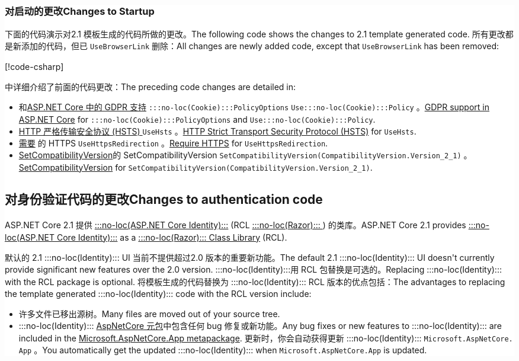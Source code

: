 ### <a name="changes-to-startup"></a><span data-ttu-id="482d3-181">对启动的更改</span><span class="sxs-lookup"><span data-stu-id="482d3-181">Changes to Startup</span></span>

<span data-ttu-id="482d3-182">下面的代码演示对2.1 模板生成的代码所做的更改。</span><span class="sxs-lookup"><span data-stu-id="482d3-182">The following code shows the changes to 2.1 template generated code.</span></span> <span data-ttu-id="482d3-183">所有更改都是新添加的代码，但已 `UseBrowserLink` 删除：</span><span class="sxs-lookup"><span data-stu-id="482d3-183">All changes are newly added code, except that `UseBrowserLink` has been removed:</span></span>

[!code-csharp[](20_21/sample/Startup.cs?highlight=3,4,21-26,30,42,45,47)]

<span data-ttu-id="482d3-184">中详细介绍了前面的代码更改：</span><span class="sxs-lookup"><span data-stu-id="482d3-184">The preceding code changes are detailed in:</span></span>

* <span data-ttu-id="482d3-185">和[ASP.NET Core 中的 GDPR 支持](xref:security/gdpr) `:::no-loc(Cookie):::PolicyOptions` `Use:::no-loc(Cookie):::Policy` 。</span><span class="sxs-lookup"><span data-stu-id="482d3-185">[GDPR support in ASP.NET Core](xref:security/gdpr) for `:::no-loc(Cookie):::PolicyOptions` and `Use:::no-loc(Cookie):::Policy`.</span></span>
* <span data-ttu-id="482d3-186">[HTTP 严格传输安全协议 (HSTS) ](xref:security/enforcing-ssl#http-strict-transport-security-protocol-hsts) `UseHsts` 。</span><span class="sxs-lookup"><span data-stu-id="482d3-186">[HTTP Strict Transport Security Protocol (HSTS)](xref:security/enforcing-ssl#http-strict-transport-security-protocol-hsts) for `UseHsts`.</span></span>
* <span data-ttu-id="482d3-187">[需要](xref:security/enforcing-ssl#require-https) 的 HTTPS `UseHttpsRedirection` 。</span><span class="sxs-lookup"><span data-stu-id="482d3-187">[Require HTTPS](xref:security/enforcing-ssl#require-https) for `UseHttpsRedirection`.</span></span>
* <span data-ttu-id="482d3-188">[SetCompatibilityVersion](xref:mvc/compatibility-version)的 SetCompatibilityVersion `SetCompatibilityVersion(CompatibilityVersion.Version_2_1)` 。</span><span class="sxs-lookup"><span data-stu-id="482d3-188">[SetCompatibilityVersion](xref:mvc/compatibility-version) for `SetCompatibilityVersion(CompatibilityVersion.Version_2_1)`.</span></span>

## <a name="changes-to-authentication-code"></a><span data-ttu-id="482d3-189">对身份验证代码的更改</span><span class="sxs-lookup"><span data-stu-id="482d3-189">Changes to authentication code</span></span>

<span data-ttu-id="482d3-190">ASP.NET Core 2.1 提供 [:::no-loc(ASP.NET Core Identity):::](xref:security/authentication/identity) (RCL [ :::no-loc(Razor)::: ](xref:razor-pages/ui-class)) 的类库。</span><span class="sxs-lookup"><span data-stu-id="482d3-190">ASP.NET Core 2.1 provides [:::no-loc(ASP.NET Core Identity):::](xref:security/authentication/identity) as a [:::no-loc(Razor)::: Class Library](xref:razor-pages/ui-class) (RCL).</span></span>

<span data-ttu-id="482d3-191">默认的 2.1 :::no-loc(Identity)::: UI 当前不提供超过2.0 版本的重要新功能。</span><span class="sxs-lookup"><span data-stu-id="482d3-191">The default 2.1 :::no-loc(Identity)::: UI doesn't currently provide significant new features over the 2.0 version.</span></span> <span data-ttu-id="482d3-192">:::no-loc(Identity):::用 RCL 包替换是可选的。</span><span class="sxs-lookup"><span data-stu-id="482d3-192">Replacing :::no-loc(Identity)::: with the RCL package is optional.</span></span> <span data-ttu-id="482d3-193">将模板生成的代码替换为 :::no-loc(Identity)::: RCL 版本的优点包括：</span><span class="sxs-lookup"><span data-stu-id="482d3-193">The advantages to replacing the template generated :::no-loc(Identity)::: code with the RCL version include:</span></span>

* <span data-ttu-id="482d3-194">许多文件已移出源树。</span><span class="sxs-lookup"><span data-stu-id="482d3-194">Many files are moved out of your source tree.</span></span>
* <span data-ttu-id="482d3-195">:::no-loc(Identity)::: [AspNetCore 元包](xref:fundamentals/metapackage-app)中包含任何 bug 修复或新功能。</span><span class="sxs-lookup"><span data-stu-id="482d3-195">Any bug fixes or new features to :::no-loc(Identity)::: are included in the [Microsoft.AspNetCore.App metapackage](xref:fundamentals/metapackage-app).</span></span> <span data-ttu-id="482d3-196">更新时，你会自动获得更新 :::no-loc(Identity)::: `Microsoft.AspNetCore.App` 。</span><span class="sxs-lookup"><span data-stu-id="482d3-196">You automatically get the updated :::no-loc(Identity)::: when `Microsoft.AspNetCore.App` is updated.</span></span>
